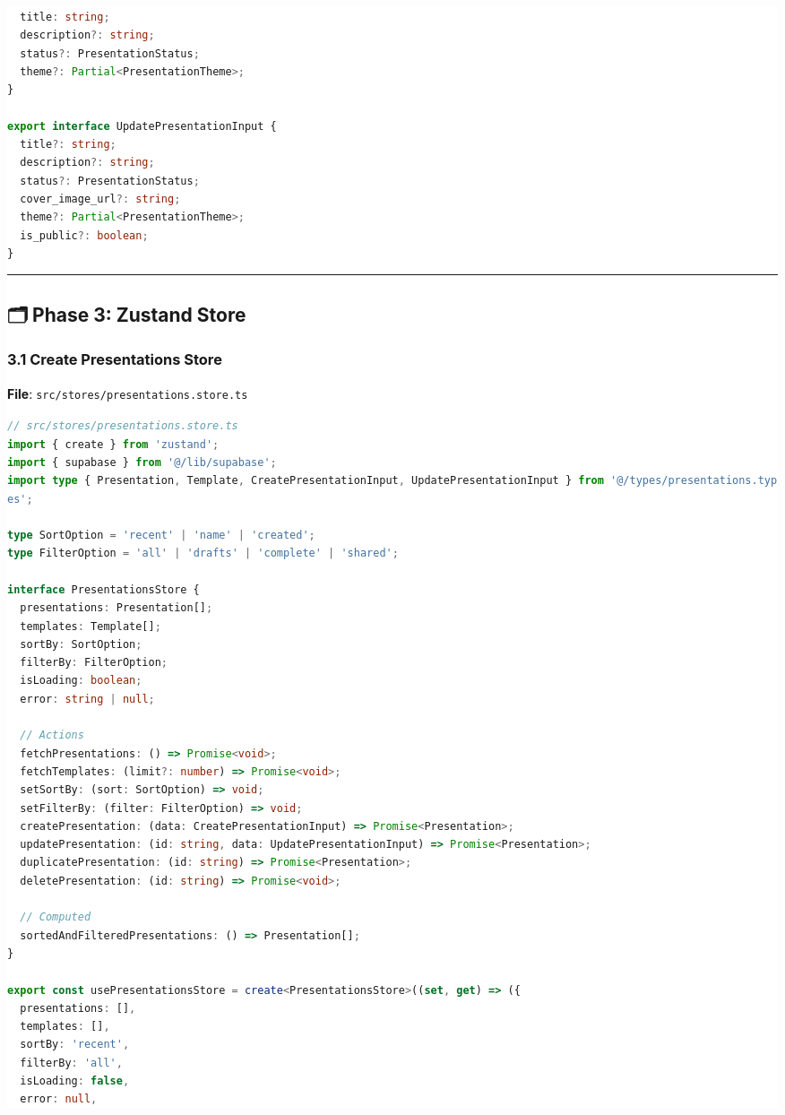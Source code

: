 ```typescript
  title: string;
  description?: string;
  status?: PresentationStatus;
  theme?: Partial<PresentationTheme>;
}

export interface UpdatePresentationInput {
  title?: string;
  description?: string;
  status?: PresentationStatus;
  cover_image_url?: string;
  theme?: Partial<PresentationTheme>;
  is_public?: boolean;
}
```

---

## 🗂️ Phase 3: Zustand Store

### 3.1 Create Presentations Store

**File**: `src/stores/presentations.store.ts`

```typescript
// src/stores/presentations.store.ts
import { create } from 'zustand';
import { supabase } from '@/lib/supabase';
import type { Presentation, Template, CreatePresentationInput, UpdatePresentationInput } from '@/types/presentations.types';

type SortOption = 'recent' | 'name' | 'created';
type FilterOption = 'all' | 'drafts' | 'complete' | 'shared';

interface PresentationsStore {
  presentations: Presentation[];
  templates: Template[];
  sortBy: SortOption;
  filterBy: FilterOption;
  isLoading: boolean;
  error: string | null;

  // Actions
  fetchPresentations: () => Promise<void>;
  fetchTemplates: (limit?: number) => Promise<void>;
  setSortBy: (sort: SortOption) => void;
  setFilterBy: (filter: FilterOption) => void;
  createPresentation: (data: CreatePresentationInput) => Promise<Presentation>;
  updatePresentation: (id: string, data: UpdatePresentationInput) => Promise<Presentation>;
  duplicatePresentation: (id: string) => Promise<Presentation>;
  deletePresentation: (id: string) => Promise<void>;

  // Computed
  sortedAndFilteredPresentations: () => Presentation[];
}

export const usePresentationsStore = create<PresentationsStore>((set, get) => ({
  presentations: [],
  templates: [],
  sortBy: 'recent',
  filterBy: 'all',
  isLoading: false,
  error: null,
```